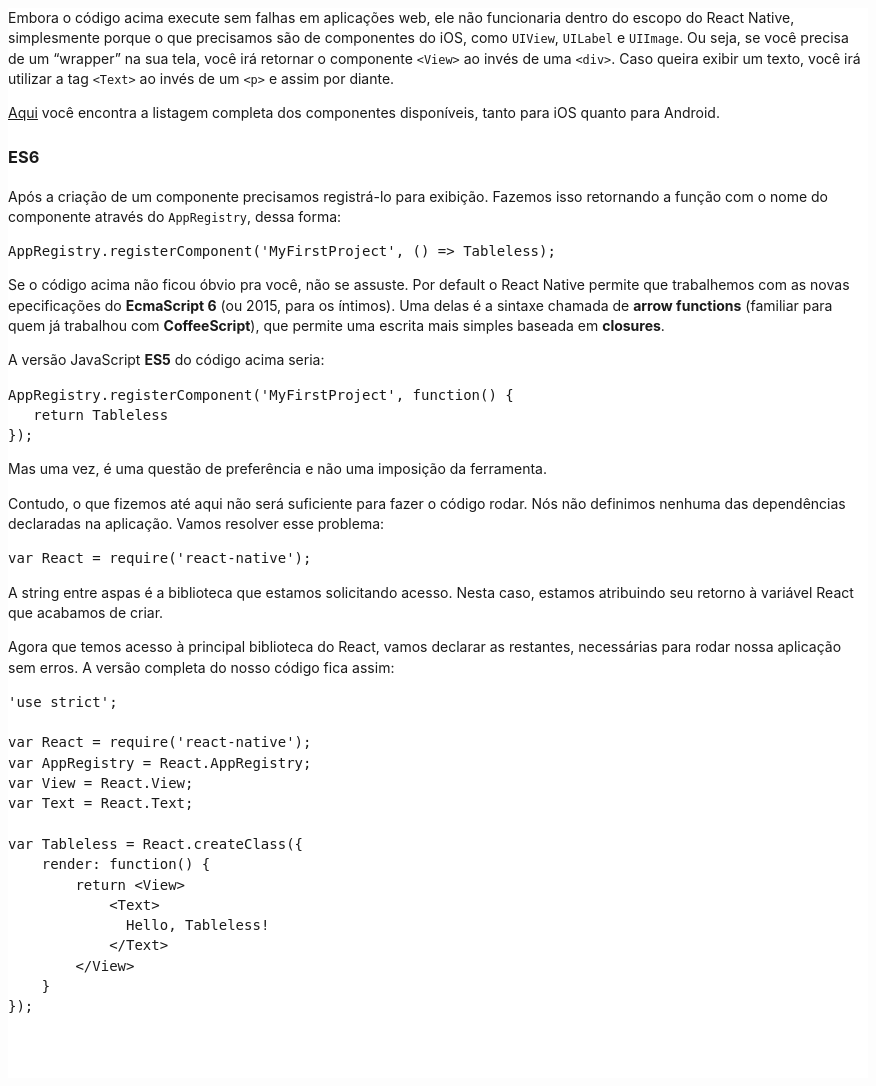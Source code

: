 Embora o código acima execute sem falhas em aplicações web, ele não funcionaria dentro do escopo do React Native, simplesmente porque o que precisamos são de componentes do iOS, como `UIView`, `UILabel` e `UIImage`. Ou seja, se você precisa de um &#8220;wrapper&#8221; na sua tela, você irá retornar o componente `<View>` ao invés de uma `<div>`. Caso queira exibir um texto, você irá utilizar a tag `<Text>` ao invés de um `<p>` e assim por diante.

<a href="https://facebook.github.io/react-native/docs/" target="_blank">Aqui</a> você encontra a listagem completa dos componentes disponíveis, tanto para iOS quanto para Android.

### ES6

Após a criação de um componente precisamos registrá-lo para exibição. Fazemos isso retornando a função com o nome do componente através do `AppRegistry`, dessa forma:

<pre class="lang-javascript">AppRegistry.registerComponent('MyFirstProject', () =&gt; Tableless);
</pre>

Se o código acima não ficou óbvio pra você, não se assuste. Por default o React Native permite que trabalhemos com as novas epecificações do **EcmaScript 6** (ou 2015, para os íntimos). Uma delas é a sintaxe chamada de **arrow functions** (familiar para quem já trabalhou com **CoffeeScript**), que permite uma escrita mais simples baseada em **closures**.

A versão JavaScript **ES5** do código acima seria:

<pre class="lang-javascript">AppRegistry.registerComponent('MyFirstProject', function() {
   return Tableless
});
</pre>

Mas uma vez, é uma questão de preferência e não uma imposição da ferramenta.

Contudo, o que fizemos até aqui não será suficiente para fazer o código rodar. Nós não definimos nenhuma das dependências declaradas na aplicação. Vamos resolver esse problema:

<pre class="lang-javascript">var React = require('react-native');</pre>

A string entre aspas é a biblioteca que estamos solicitando acesso. Nesta caso, estamos atribuindo seu retorno à variável React que acabamos de criar.

Agora que temos acesso à principal biblioteca do React, vamos declarar as restantes, necessárias para rodar nossa aplicação sem erros. A versão completa do nosso código fica assim:

<pre class="lang-javascript">'use strict';

var React = require('react-native');
var AppRegistry = React.AppRegistry;
var View = React.View;
var Text = React.Text;

var Tableless = React.createClass({
    render: function() {
        return &lt;View&gt;
            &lt;Text&gt;
              Hello, Tableless!
            &lt;/Text&gt;
        &lt;/View&gt;
    }
});
